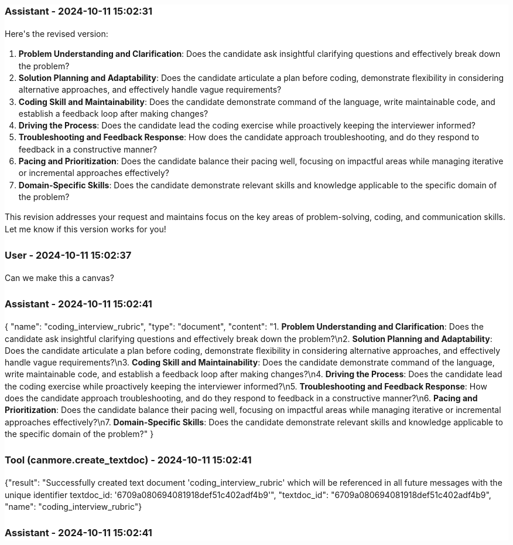 ### Assistant - 2024-10-11 15:02:31

Here's the revised version:

1. **Problem Understanding and Clarification**: Does the candidate ask insightful clarifying questions and effectively break down the problem?
2. **Solution Planning and Adaptability**: Does the candidate articulate a plan before coding, demonstrate flexibility in considering alternative approaches, and effectively handle vague requirements?
3. **Coding Skill and Maintainability**: Does the candidate demonstrate command of the language, write maintainable code, and establish a feedback loop after making changes?
4. **Driving the Process**: Does the candidate lead the coding exercise while proactively keeping the interviewer informed?
5. **Troubleshooting and Feedback Response**: How does the candidate approach troubleshooting, and do they respond to feedback in a constructive manner?
6. **Pacing and Prioritization**: Does the candidate balance their pacing well, focusing on impactful areas while managing iterative or incremental approaches effectively?
7. **Domain-Specific Skills**: Does the candidate demonstrate relevant skills and knowledge applicable to the specific domain of the problem?

This revision addresses your request and maintains focus on the key areas of problem-solving, coding, and communication skills. Let me know if this version works for you!

### User - 2024-10-11 15:02:37

Can we make this a canvas?

### Assistant - 2024-10-11 15:02:41

{
  "name": "coding_interview_rubric",
  "type": "document",
  "content": "1. **Problem Understanding and Clarification**: Does the candidate ask insightful clarifying questions and effectively break down the problem?\n2. **Solution Planning and Adaptability**: Does the candidate articulate a plan before coding, demonstrate flexibility in considering alternative approaches, and effectively handle vague requirements?\n3. **Coding Skill and Maintainability**: Does the candidate demonstrate command of the language, write maintainable code, and establish a feedback loop after making changes?\n4. **Driving the Process**: Does the candidate lead the coding exercise while proactively keeping the interviewer informed?\n5. **Troubleshooting and Feedback Response**: How does the candidate approach troubleshooting, and do they respond to feedback in a constructive manner?\n6. **Pacing and Prioritization**: Does the candidate balance their pacing well, focusing on impactful areas while managing iterative or incremental approaches effectively?\n7. **Domain-Specific Skills**: Does the candidate demonstrate relevant skills and knowledge applicable to the specific domain of the problem?"
}

### Tool (canmore.create_textdoc) - 2024-10-11 15:02:41

{"result": "Successfully created text document 'coding_interview_rubric' which will be referenced in all future messages with the unique identifier textdoc_id: '6709a080694081918def51c402adf4b9'", "textdoc_id": "6709a080694081918def51c402adf4b9", "name": "coding_interview_rubric"}

### Assistant - 2024-10-11 15:02:41
